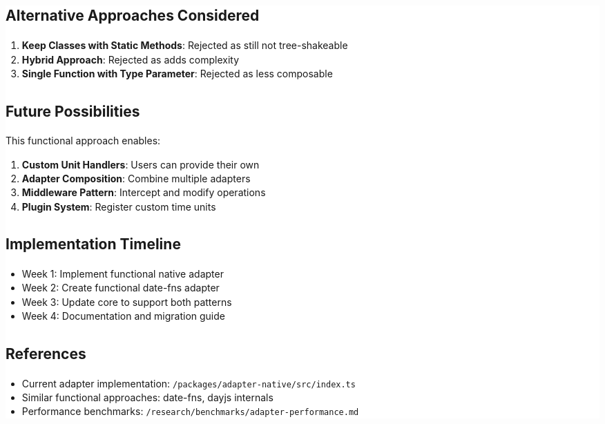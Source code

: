 ## Alternative Approaches Considered

1. **Keep Classes with Static Methods**: Rejected as still not tree-shakeable
2. **Hybrid Approach**: Rejected as adds complexity
3. **Single Function with Type Parameter**: Rejected as less composable

## Future Possibilities

This functional approach enables:

1. **Custom Unit Handlers**: Users can provide their own
2. **Adapter Composition**: Combine multiple adapters
3. **Middleware Pattern**: Intercept and modify operations
4. **Plugin System**: Register custom time units

## Implementation Timeline

- Week 1: Implement functional native adapter
- Week 2: Create functional date-fns adapter
- Week 3: Update core to support both patterns
- Week 4: Documentation and migration guide

## References

- Current adapter implementation: `/packages/adapter-native/src/index.ts`
- Similar functional approaches: date-fns, dayjs internals
- Performance benchmarks: `/research/benchmarks/adapter-performance.md`
